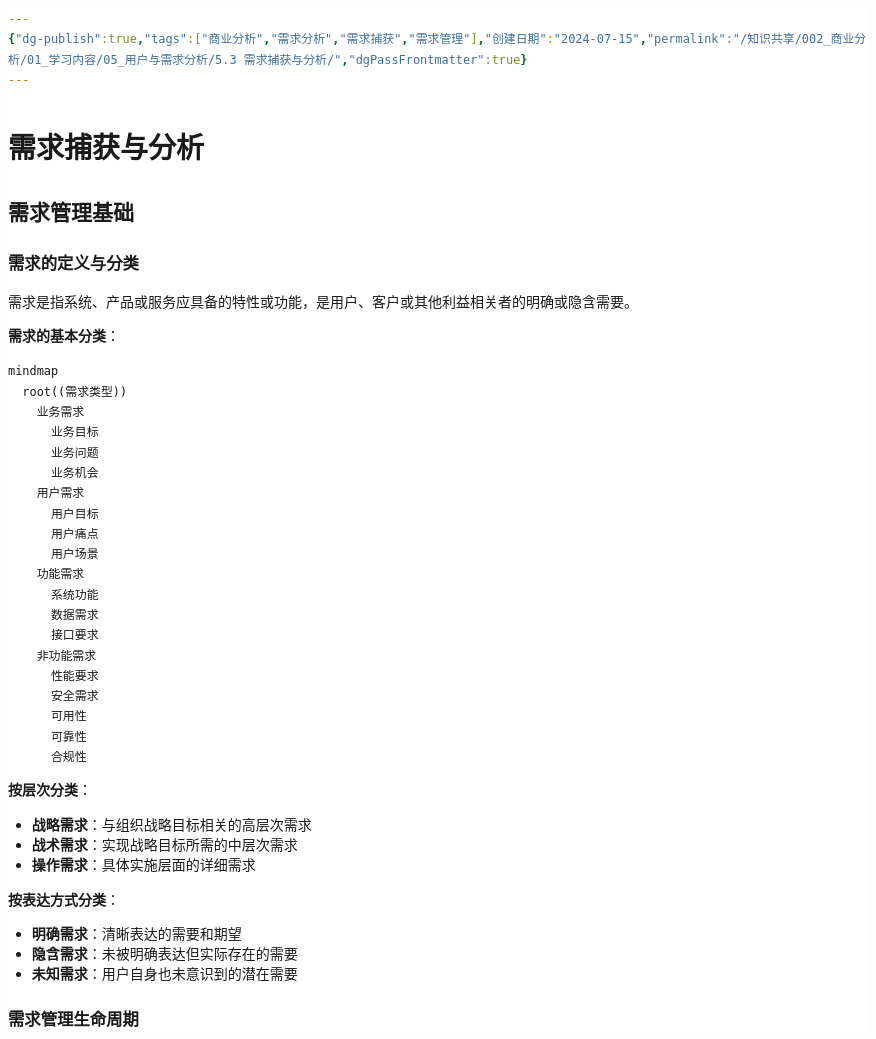 ```yaml
---
{"dg-publish":true,"tags":["商业分析","需求分析","需求捕获","需求管理"],"创建日期":"2024-07-15","permalink":"/知识共享/002_商业分析/01_学习内容/05_用户与需求分析/5.3 需求捕获与分析/","dgPassFrontmatter":true}
---
```



# 需求捕获与分析

## 需求管理基础

### 需求的定义与分类

需求是指系统、产品或服务应具备的特性或功能，是用户、客户或其他利益相关者的明确或隐含需要。

**需求的基本分类**：

```mermaid
mindmap
  root((需求类型))
    业务需求
      业务目标
      业务问题
      业务机会
    用户需求
      用户目标
      用户痛点
      用户场景
    功能需求
      系统功能
      数据需求
      接口要求
    非功能需求
      性能要求
      安全需求
      可用性
      可靠性
      合规性
```

**按层次分类**：
- **战略需求**：与组织战略目标相关的高层次需求
- **战术需求**：实现战略目标所需的中层次需求
- **操作需求**：具体实施层面的详细需求

**按表达方式分类**：
- **明确需求**：清晰表达的需要和期望
- **隐含需求**：未被明确表达但实际存在的需要
- **未知需求**：用户自身也未意识到的潜在需要

### 需求管理生命周期
